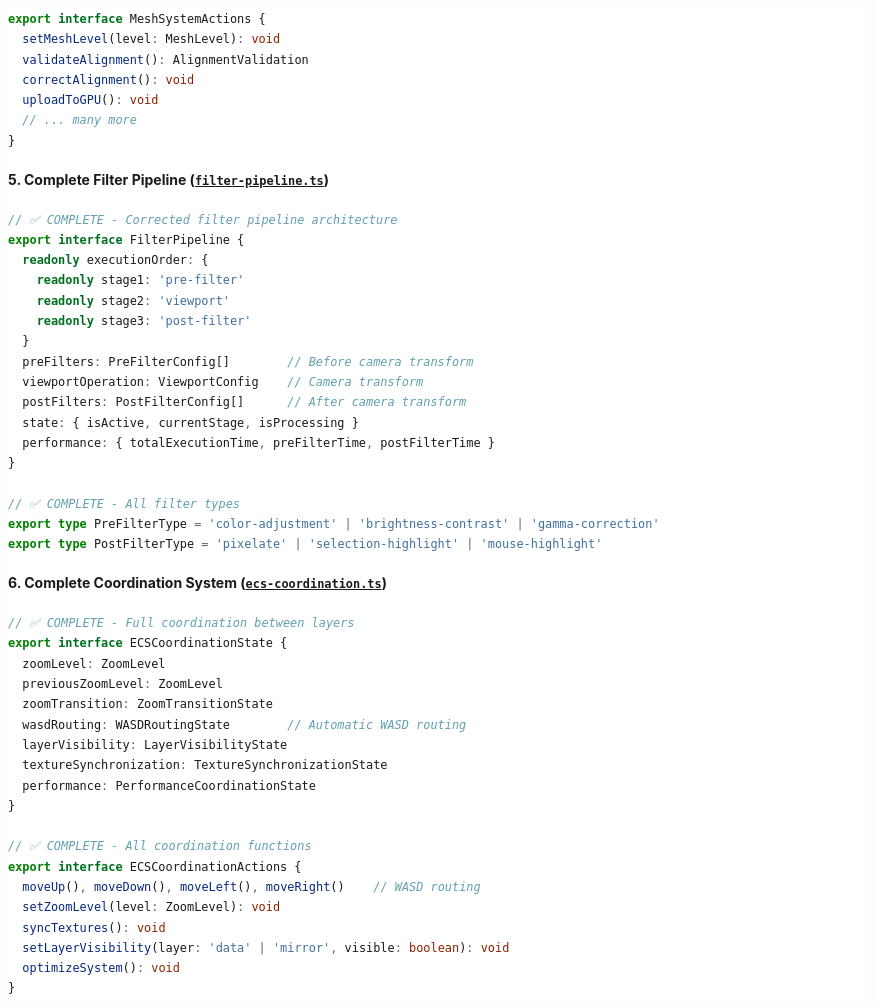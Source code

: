 ```typescript
export interface MeshSystemActions {
  setMeshLevel(level: MeshLevel): void
  validateAlignment(): AlignmentValidation
  correctAlignment(): void
  uploadToGPU(): void
  // ... many more
}
```

#### **5. Complete Filter Pipeline ([`filter-pipeline.ts`](app/src/types/filter-pipeline.ts))**
```typescript
// ✅ COMPLETE - Corrected filter pipeline architecture
export interface FilterPipeline {
  readonly executionOrder: {
    readonly stage1: 'pre-filter'
    readonly stage2: 'viewport'
    readonly stage3: 'post-filter'
  }
  preFilters: PreFilterConfig[]        // Before camera transform
  viewportOperation: ViewportConfig    // Camera transform
  postFilters: PostFilterConfig[]      // After camera transform
  state: { isActive, currentStage, isProcessing }
  performance: { totalExecutionTime, preFilterTime, postFilterTime }
}

// ✅ COMPLETE - All filter types
export type PreFilterType = 'color-adjustment' | 'brightness-contrast' | 'gamma-correction'
export type PostFilterType = 'pixelate' | 'selection-highlight' | 'mouse-highlight'
```

#### **6. Complete Coordination System ([`ecs-coordination.ts`](app/src/types/ecs-coordination.ts))**
```typescript
// ✅ COMPLETE - Full coordination between layers
export interface ECSCoordinationState {
  zoomLevel: ZoomLevel
  previousZoomLevel: ZoomLevel
  zoomTransition: ZoomTransitionState
  wasdRouting: WASDRoutingState        // Automatic WASD routing
  layerVisibility: LayerVisibilityState
  textureSynchronization: TextureSynchronizationState
  performance: PerformanceCoordinationState
}

// ✅ COMPLETE - All coordination functions
export interface ECSCoordinationActions {
  moveUp(), moveDown(), moveLeft(), moveRight()    // WASD routing
  setZoomLevel(level: ZoomLevel): void
  syncTextures(): void
  setLayerVisibility(layer: 'data' | 'mirror', visible: boolean): void
  optimizeSystem(): void
}
```
